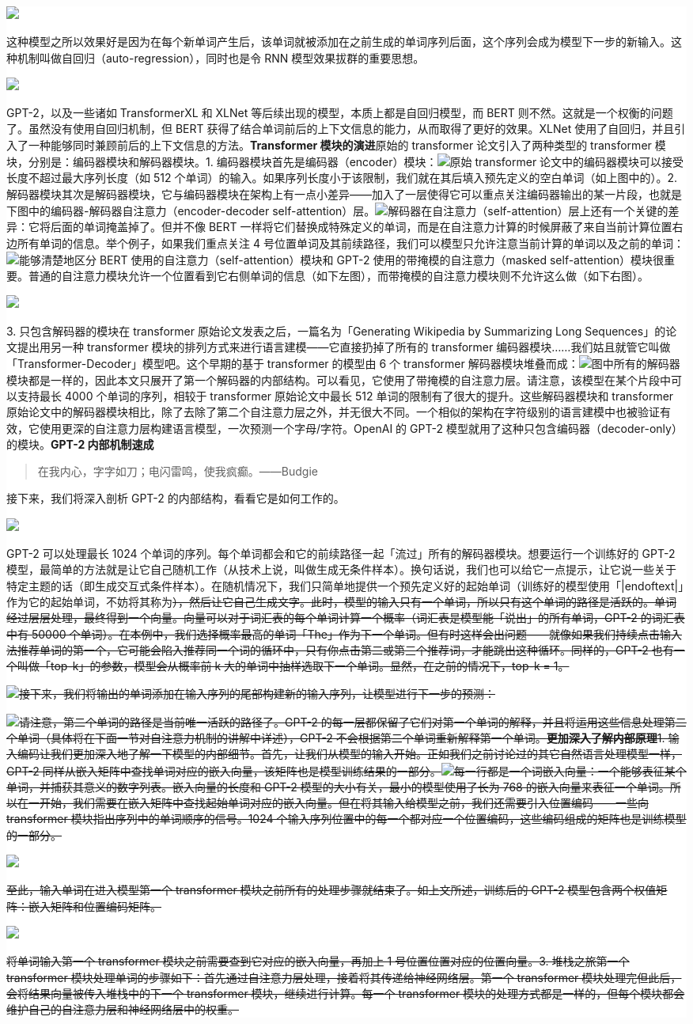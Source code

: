 ![](../Images/efa8d9b47cecfba432b786d7e2d6259d.jpg)

这种模型之所以效果好是因为在每个新单词产生后，该单词就被添加在之前生成的单词序列后面，这个序列会成为模型下一步的新输入。这种机制叫做自回归（auto-regression），同时也是令 RNN 模型效果拔群的重要思想。

![](../Images/432c9b57a07213da22387a2d5c1ce775.jpg)

GPT-2，以及一些诸如 TransformerXL 和 XLNet 等后续出现的模型，本质上都是自回归模型，而 BERT 则不然。这就是一个权衡的问题了。虽然没有使用自回归机制，但 BERT 获得了结合单词前后的上下文信息的能力，从而取得了更好的效果。XLNet 使用了自回归，并且引入了一种能够同时兼顾前后的上下文信息的方法。**Transformer 模块的演进**原始的 transformer 论文引入了两种类型的 transformer 模块，分别是：编码器模块和解码器模块。1\. 编码器模块首先是编码器（encoder）模块：![](../Images/de84e454a1fdf7c0e6156529447b1595.jpg)原始 transformer 论文中的编码器模块可以接受长度不超过最大序列长度（如 512 个单词）的输入。如果序列长度小于该限制，我们就在其后填入预先定义的空白单词（如上图中的<pad>）。2\. 解码器模块其次是解码器模块，它与编码器模块在架构上有一点小差异——加入了一层使得它可以重点关注编码器输出的某一片段，也就是下图中的编码器-解码器自注意力（encoder-decoder self-attention）层。![](../Images/71ebef783a2a12f8716cfb0805185a0f.jpg)解码器在自注意力（self-attention）层上还有一个关键的差异：它将后面的单词掩盖掉了。但并不像 BERT 一样将它们替换成特殊定义的单词<mask>，而是在自注意力计算的时候屏蔽了来自当前计算位置右边所有单词的信息。举个例子，如果我们重点关注 4 号位置单词及其前续路径，我们可以模型只允许注意当前计算的单词以及之前的单词：![](../Images/ddc43cf00d28aebf12397a464b14aca5.jpg)能够清楚地区分 BERT 使用的自注意力（self-attention）模块和 GPT-2 使用的带掩模的自注意力（masked self-attention）模块很重要。普通的自注意力模块允许一个位置看到它右侧单词的信息（如下左图），而带掩模的自注意力模块则不允许这么做（如下右图）。

![](../Images/804ab993427f9bd81d165842b3e62d8a.jpg)

3\. 只包含解码器的模块在 transformer 原始论文发表之后，一篇名为「Generating Wikipedia by Summarizing Long Sequences」的论文提出用另一种 transformer 模块的排列方式来进行语言建模——它直接扔掉了所有的 transformer 编码器模块……我们姑且就管它叫做「Transformer-Decoder」模型吧。这个早期的基于 transformer 的模型由 6 个 transformer 解码器模块堆叠而成：![](../Images/b638a96c865e9feea2690e3d66f90ec0.jpg)图中所有的解码器模块都是一样的，因此本文只展开了第一个解码器的内部结构。可以看见，它使用了带掩模的自注意力层。请注意，该模型在某个片段中可以支持最长 4000 个单词的序列，相较于 transformer 原始论文中最长 512 单词的限制有了很大的提升。这些解码器模块和 transformer 原始论文中的解码器模块相比，除了去除了第二个自注意力层之外，并无很大不同。一个相似的架构在字符级别的语言建模中也被验证有效，它使用更深的自注意力层构建语言模型，一次预测一个字母/字符。OpenAI 的 GPT-2 模型就用了这种只包含编码器（decoder-only）的模块。**GPT-2 内部机制速成**

> 在我内心，字字如刀；电闪雷鸣，使我疯癫。——Budgie

接下来，我们将深入剖析 GPT-2 的内部结构，看看它是如何工作的。

![](../Images/d424f522d7cbc4d63bf86b1cc582a4ea.jpg)

GPT-2 可以处理最长 1024 个单词的序列。每个单词都会和它的前续路径一起「流过」所有的解码器模块。想要运行一个训练好的 GPT-2 模型，最简单的方法就是让它自己随机工作（从技术上说，叫做生成无条件样本）。换句话说，我们也可以给它一点提示，让它说一些关于特定主题的话（即生成交互式条件样本）。在随机情况下，我们只简单地提供一个预先定义好的起始单词（训练好的模型使用「|endoftext|」作为它的起始单词，不妨将其称为<s>），然后让它自己生成文字。此时，模型的输入只有一个单词，所以只有这个单词的路径是活跃的。单词经过层层处理，最终得到一个向量。向量可以对于词汇表的每个单词计算一个概率（词汇表是模型能「说出」的所有单词，GPT-2 的词汇表中有 50000 个单词）。在本例中，我们选择概率最高的单词「The」作为下一个单词。但有时这样会出问题——就像如果我们持续点击输入法推荐单词的第一个，它可能会陷入推荐同一个词的循环中，只有你点击第二或第三个推荐词，才能跳出这种循环。同样的，GPT-2 也有一个叫做「top-k」的参数，模型会从概率前 k 大的单词中抽样选取下一个单词。显然，在之前的情况下，top-k = 1。

![](../Images/c4cf40691ed5f90527627251d6cc6b66.jpg)接下来，我们将输出的单词添加在输入序列的尾部构建新的输入序列，让模型进行下一步的预测：

![](../Images/1315c87132f85ade4f2889d3e2c7d5d3.jpg)请注意，第二个单词的路径是当前唯一活跃的路径了。GPT-2 的每一层都保留了它们对第一个单词的解释，并且将运用这些信息处理第二个单词（具体将在下面一节对自注意力机制的讲解中详述），GPT-2 不会根据第二个单词重新解释第一个单词。**更加深入了解内部原理**1\. 输入编码让我们更加深入地了解一下模型的内部细节。首先，让我们从模型的输入开始。正如我们之前讨论过的其它自然语言处理模型一样，GPT-2 同样从嵌入矩阵中查找单词对应的嵌入向量，该矩阵也是模型训练结果的一部分。![](../Images/5ddfa9120b69fa1557637b1035adbcf9.jpg)每一行都是一个词嵌入向量：一个能够表征某个单词，并捕获其意义的数字列表。嵌入向量的长度和 GPT-2 模型的大小有关，最小的模型使用了长为 768 的嵌入向量来表征一个单词。所以在一开始，我们需要在嵌入矩阵中查找起始单词<s>对应的嵌入向量。但在将其输入给模型之前，我们还需要引入位置编码——一些向 transformer 模块指出序列中的单词顺序的信号。1024 个输入序列位置中的每一个都对应一个位置编码，这些编码组成的矩阵也是训练模型的一部分。

![](../Images/b385b614ebda99e2af0f7f9630de98db.jpg)

至此，输入单词在进入模型第一个 transformer 模块之前所有的处理步骤就结束了。如上文所述，训练后的 GPT-2 模型包含两个权值矩阵：嵌入矩阵和位置编码矩阵。

![](../Images/4f1a757f71f974b5d284cd19e2313606.jpg)

将单词输入第一个 transformer 模块之前需要查到它对应的嵌入向量，再加上 1 号位置位置对应的位置向量。3\. 堆栈之旅第一个 transformer 模块处理单词的步骤如下：首先通过自注意力层处理，接着将其传递给神经网络层。第一个 transformer 模块处理完但此后，会将结果向量被传入堆栈中的下一个 transformer 模块，继续进行计算。每一个 transformer 模块的处理方式都是一样的，但每个模块都会维护自己的自注意力层和神经网络层中的权重。
